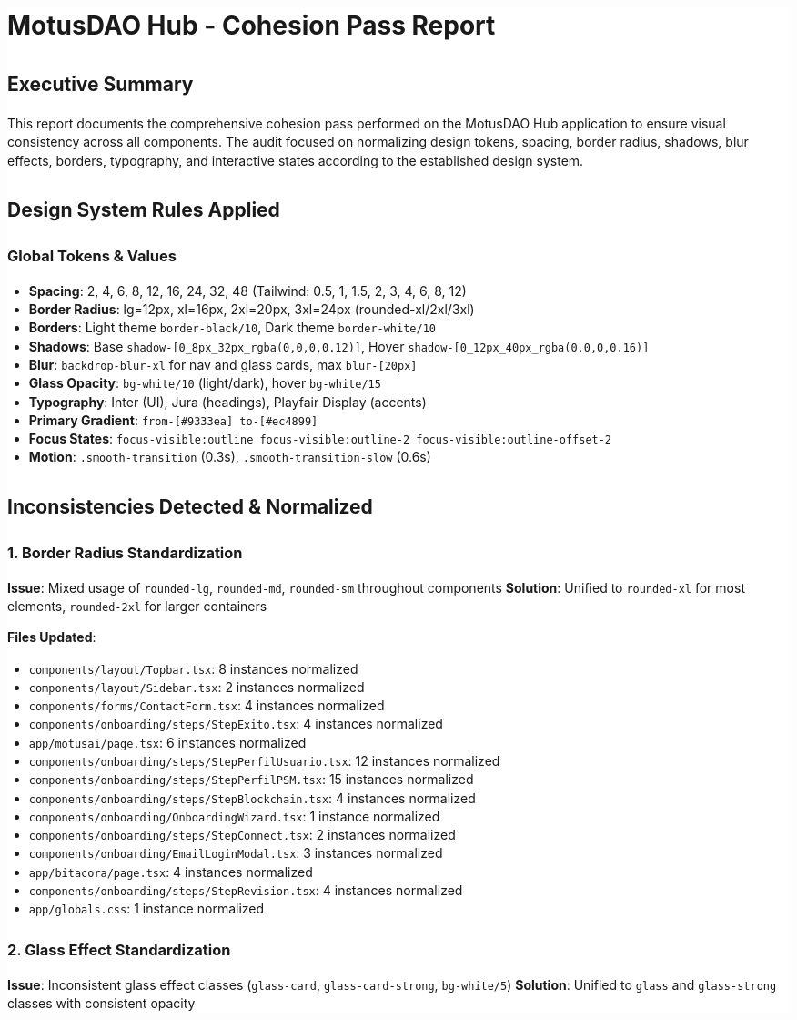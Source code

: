 # MotusDAO Hub - Cohesion Pass Report

## Executive Summary

This report documents the comprehensive cohesion pass performed on the MotusDAO Hub application to ensure visual consistency across all components. The audit focused on normalizing design tokens, spacing, border radius, shadows, blur effects, borders, typography, and interactive states according to the established design system.

## Design System Rules Applied

### Global Tokens & Values
- **Spacing**: 2, 4, 6, 8, 12, 16, 24, 32, 48 (Tailwind: 0.5, 1, 1.5, 2, 3, 4, 6, 8, 12)
- **Border Radius**: lg=12px, xl=16px, 2xl=20px, 3xl=24px (rounded-xl/2xl/3xl)
- **Borders**: Light theme `border-black/10`, Dark theme `border-white/10`
- **Shadows**: Base `shadow-[0_8px_32px_rgba(0,0,0,0.12)]`, Hover `shadow-[0_12px_40px_rgba(0,0,0,0.16)]`
- **Blur**: `backdrop-blur-xl` for nav and glass cards, max `blur-[20px]`
- **Glass Opacity**: `bg-white/10` (light/dark), hover `bg-white/15`
- **Typography**: Inter (UI), Jura (headings), Playfair Display (accents)
- **Primary Gradient**: `from-[#9333ea] to-[#ec4899]`
- **Focus States**: `focus-visible:outline focus-visible:outline-2 focus-visible:outline-offset-2`
- **Motion**: `.smooth-transition` (0.3s), `.smooth-transition-slow` (0.6s)

## Inconsistencies Detected & Normalized

### 1. Border Radius Standardization
**Issue**: Mixed usage of `rounded-lg`, `rounded-md`, `rounded-sm` throughout components
**Solution**: Unified to `rounded-xl` for most elements, `rounded-2xl` for larger containers

**Files Updated**:
- `components/layout/Topbar.tsx`: 8 instances normalized
- `components/layout/Sidebar.tsx`: 2 instances normalized
- `components/forms/ContactForm.tsx`: 4 instances normalized
- `components/onboarding/steps/StepExito.tsx`: 4 instances normalized
- `app/motusai/page.tsx`: 6 instances normalized
- `components/onboarding/steps/StepPerfilUsuario.tsx`: 12 instances normalized
- `components/onboarding/steps/StepPerfilPSM.tsx`: 15 instances normalized
- `components/onboarding/steps/StepBlockchain.tsx`: 4 instances normalized
- `components/onboarding/OnboardingWizard.tsx`: 1 instance normalized
- `components/onboarding/steps/StepConnect.tsx`: 2 instances normalized
- `components/onboarding/EmailLoginModal.tsx`: 3 instances normalized
- `app/bitacora/page.tsx`: 4 instances normalized
- `components/onboarding/steps/StepRevision.tsx`: 4 instances normalized
- `app/globals.css`: 1 instance normalized

### 2. Glass Effect Standardization
**Issue**: Inconsistent glass effect classes (`glass-card`, `glass-card-strong`, `bg-white/5`)
**Solution**: Unified to `glass` and `glass-strong` classes with consistent opacity
